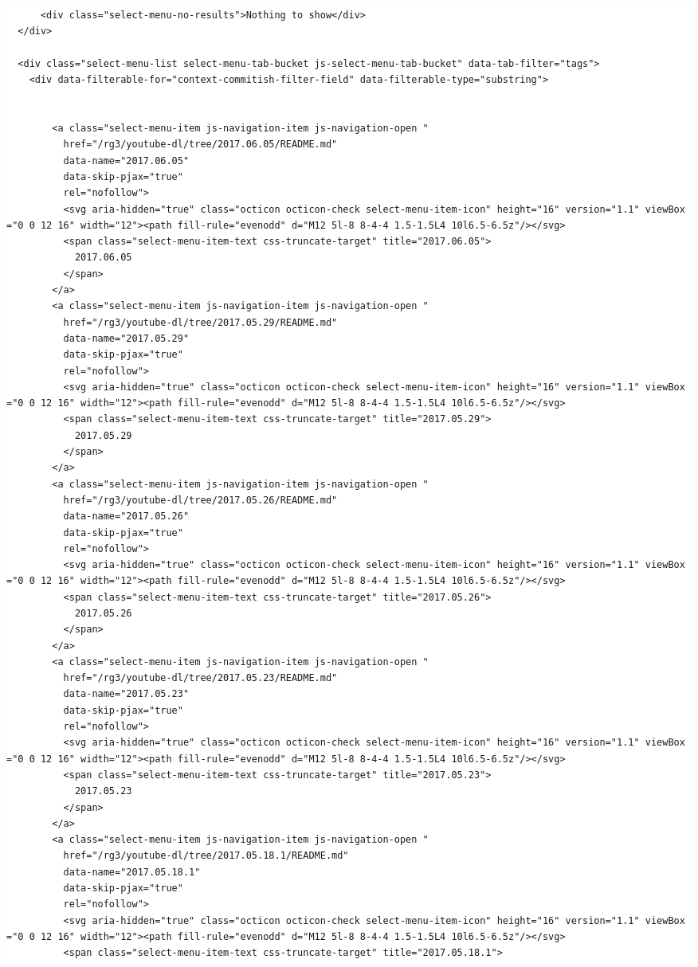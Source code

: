           <div class="select-menu-no-results">Nothing to show</div>
      </div>

      <div class="select-menu-list select-menu-tab-bucket js-select-menu-tab-bucket" data-tab-filter="tags">
        <div data-filterable-for="context-commitish-filter-field" data-filterable-type="substring">


            <a class="select-menu-item js-navigation-item js-navigation-open "
              href="/rg3/youtube-dl/tree/2017.06.05/README.md"
              data-name="2017.06.05"
              data-skip-pjax="true"
              rel="nofollow">
              <svg aria-hidden="true" class="octicon octicon-check select-menu-item-icon" height="16" version="1.1" viewBox="0 0 12 16" width="12"><path fill-rule="evenodd" d="M12 5l-8 8-4-4 1.5-1.5L4 10l6.5-6.5z"/></svg>
              <span class="select-menu-item-text css-truncate-target" title="2017.06.05">
                2017.06.05
              </span>
            </a>
            <a class="select-menu-item js-navigation-item js-navigation-open "
              href="/rg3/youtube-dl/tree/2017.05.29/README.md"
              data-name="2017.05.29"
              data-skip-pjax="true"
              rel="nofollow">
              <svg aria-hidden="true" class="octicon octicon-check select-menu-item-icon" height="16" version="1.1" viewBox="0 0 12 16" width="12"><path fill-rule="evenodd" d="M12 5l-8 8-4-4 1.5-1.5L4 10l6.5-6.5z"/></svg>
              <span class="select-menu-item-text css-truncate-target" title="2017.05.29">
                2017.05.29
              </span>
            </a>
            <a class="select-menu-item js-navigation-item js-navigation-open "
              href="/rg3/youtube-dl/tree/2017.05.26/README.md"
              data-name="2017.05.26"
              data-skip-pjax="true"
              rel="nofollow">
              <svg aria-hidden="true" class="octicon octicon-check select-menu-item-icon" height="16" version="1.1" viewBox="0 0 12 16" width="12"><path fill-rule="evenodd" d="M12 5l-8 8-4-4 1.5-1.5L4 10l6.5-6.5z"/></svg>
              <span class="select-menu-item-text css-truncate-target" title="2017.05.26">
                2017.05.26
              </span>
            </a>
            <a class="select-menu-item js-navigation-item js-navigation-open "
              href="/rg3/youtube-dl/tree/2017.05.23/README.md"
              data-name="2017.05.23"
              data-skip-pjax="true"
              rel="nofollow">
              <svg aria-hidden="true" class="octicon octicon-check select-menu-item-icon" height="16" version="1.1" viewBox="0 0 12 16" width="12"><path fill-rule="evenodd" d="M12 5l-8 8-4-4 1.5-1.5L4 10l6.5-6.5z"/></svg>
              <span class="select-menu-item-text css-truncate-target" title="2017.05.23">
                2017.05.23
              </span>
            </a>
            <a class="select-menu-item js-navigation-item js-navigation-open "
              href="/rg3/youtube-dl/tree/2017.05.18.1/README.md"
              data-name="2017.05.18.1"
              data-skip-pjax="true"
              rel="nofollow">
              <svg aria-hidden="true" class="octicon octicon-check select-menu-item-icon" height="16" version="1.1" viewBox="0 0 12 16" width="12"><path fill-rule="evenodd" d="M12 5l-8 8-4-4 1.5-1.5L4 10l6.5-6.5z"/></svg>
              <span class="select-menu-item-text css-truncate-target" title="2017.05.18.1">